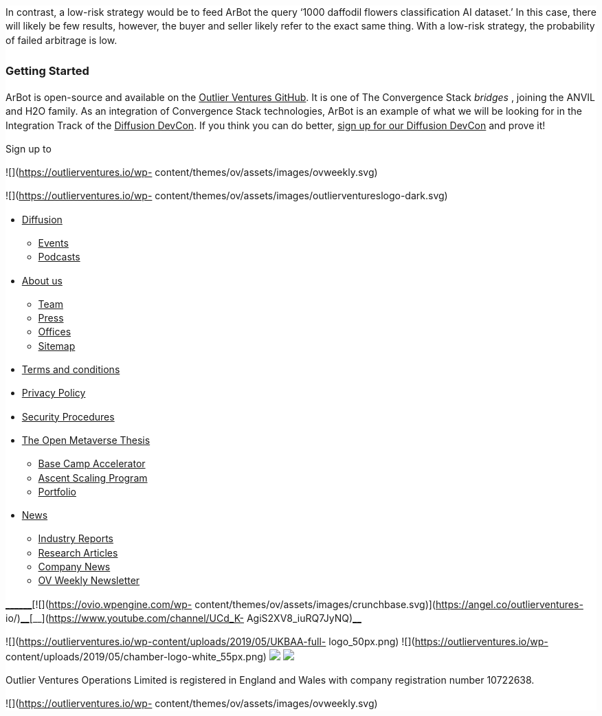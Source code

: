 In contrast, a low-risk strategy would be to feed ArBot the query ‘1000
daffodil flowers classification AI dataset.’ In this case, there will likely
be few results, however, the buyer and seller likely refer to the exact same
thing. With a low-risk strategy, the probability of failed arbitrage is low.



### **Getting Started**

ArBot is open-source and available on the [Outlier Ventures
GitHub](https://github.com/OutlierVentures). It is one of The Convergence
Stack _bridges_ , joining the ANVIL and H2O family. As an integration of
Convergence Stack technologies, ArBot is an example of what we will be looking
for in the Integration Track of the [Diffusion
DevCon](https://diffusion.events/). If you think you can do better, [sign up
for our Diffusion DevCon](https://diffusion.events/) and prove it!

Sign up to

![](https://outlierventures.io/wp-
content/themes/ov/assets/images/ovweekly.svg)

![](https://outlierventures.io/wp-
content/themes/ov/assets/images/outlierventureslogo-dark.svg)

  * [Diffusion](https://outlierventures.io/diffusion/ "Diffusion")
    * [Events](/events/ "Events")
    * [Podcasts](/podcasts/ "Podcasts")
  * [About us](https://outlierventures.io/about-us/ "About us")
    * [Team](/team/ "Team")
    * [Press](https://outlierventures.io/press/ "Press")
    * [Offices](https://outlierventures.io/offices/ "Offices")
    * [Sitemap](https://outlierventures.io/sitemap/ "Sitemap")
  * [Terms and conditions](https://outlierventures.io/terms-and-conditions/ "Terms and conditions")
  * [Privacy Policy](https://outlierventures.io/privacy-policy/ "Privacy policy")
  * [Security Procedures](https://outlierventures.io/security-procedures/ "Security Procedures")

  * [The Open Metaverse Thesis](https://outlierventures.io/research/the-open-metaverse-os/)
    * [Base Camp Accelerator](https://outlierventures.io/base-camp/)
    * [Ascent Scaling Program](https://outlierventures.io/ascent/)
    * [Portfolio](/portfolio)
  * [News](https://outlierventures.io/intelligence/)
    * [Industry Reports](/reports/)
    * [Research Articles](/research/)
    * [Company News](/news/)
    * [OV Weekly Newsletter](/sign-up/)

[__](https://www.linkedin.com/company/OutlierVentures)[__](https://twitter.com/oviohq)[__](https://t.me/outlierventures)[![](https://ovio.wpengine.com/wp-
content/themes/ov/assets/images/crunchbase.svg)](https://angel.co/outlierventures-
io/)[__](https://github.com/OutlierVentures)[__](https://www.youtube.com/channel/UCd_K-
AgiS2XV8_iuRQ7JyNQ)[__](https://discord.gg/qjcZKsfXXM)

![](https://outlierventures.io/wp-content/uploads/2019/05/UKBAA-full-
logo_50px.png) ![](https://outlierventures.io/wp-
content/uploads/2019/05/chamber-logo-white_55px.png)
![](https://outlierventures.io/wp-content/uploads/2019/05/BVCA.png)
![](https://outlierventures.io/wp-content/uploads/2019/04/WSBA.png)

Outlier Ventures Operations Limited is registered in England and Wales with
company registration number 10722638.

![](https://outlierventures.io/wp-
content/themes/ov/assets/images/ovweekly.svg)

